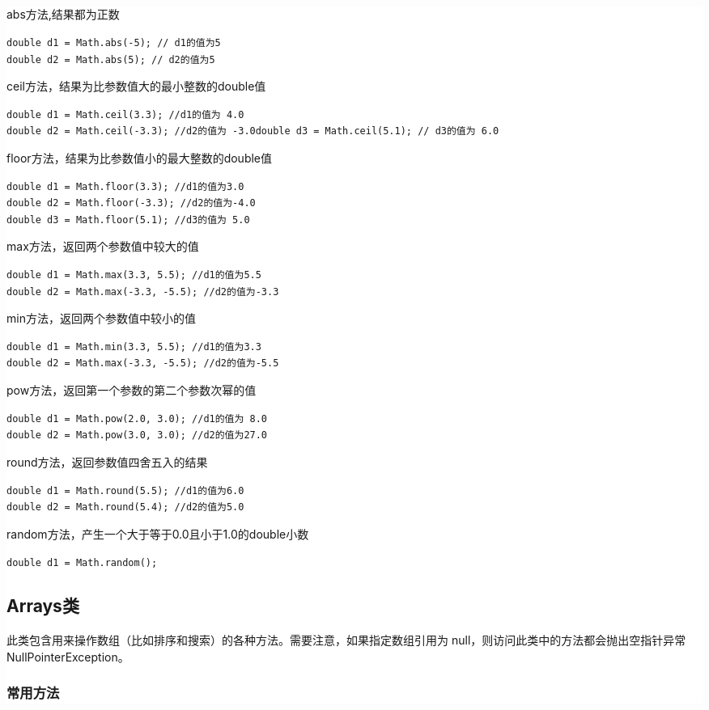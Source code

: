 abs方法,结果都为正数

```
double d1 = Math.abs(-5); // d1的值为5
double d2 = Math.abs(5); // d2的值为5
```

ceil方法，结果为比参数值大的最小整数的double值

```
double d1 = Math.ceil(3.3); //d1的值为 4.0
double d2 = Math.ceil(-3.3); //d2的值为 -3.0double d3 = Math.ceil(5.1); // d3的值为 6.0
```

floor方法，结果为比参数值小的最大整数的double值

```
double d1 = Math.floor(3.3); //d1的值为3.0
double d2 = Math.floor(-3.3); //d2的值为-4.0
double d3 = Math.floor(5.1); //d3的值为 5.0
```

max方法，返回两个参数值中较大的值

```
double d1 = Math.max(3.3, 5.5); //d1的值为5.5
double d2 = Math.max(-3.3, -5.5); //d2的值为-3.3
```

min方法，返回两个参数值中较小的值

```
double d1 = Math.min(3.3, 5.5); //d1的值为3.3
double d2 = Math.max(-3.3, -5.5); //d2的值为-5.5
```

pow方法，返回第一个参数的第二个参数次幂的值

```
double d1 = Math.pow(2.0, 3.0); //d1的值为 8.0
double d2 = Math.pow(3.0, 3.0); //d2的值为27.0
```

round方法，返回参数值四舍五入的结果

```
double d1 = Math.round(5.5); //d1的值为6.0
double d2 = Math.round(5.4); //d2的值为5.0
```

random方法，产生一个大于等于0.0且小于1.0的double小数

```
double d1 = Math.random();
```

## Arrays类

此类包含用来操作数组（比如排序和搜索）的各种方法。需要注意，如果指定数组引用为 null，则访问此类中的方法都会抛出空指针异常NullPointerException。

### 常用方法
